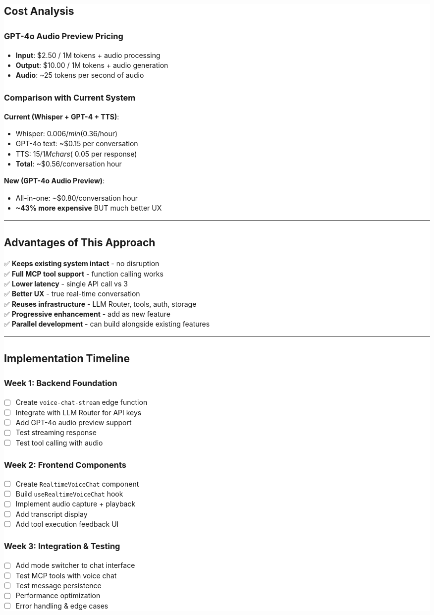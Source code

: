 
## Cost Analysis

### GPT-4o Audio Preview Pricing
- **Input**: $2.50 / 1M tokens + audio processing
- **Output**: $10.00 / 1M tokens + audio generation
- **Audio**: ~25 tokens per second of audio

### Comparison with Current System
**Current (Whisper + GPT-4 + TTS)**:
- Whisper: $0.006/min ($0.36/hour)
- GPT-4o text: ~$0.15 per conversation
- TTS: $15/1M chars (~$0.05 per response)
- **Total**: ~$0.56/conversation hour

**New (GPT-4o Audio Preview)**:
- All-in-one: ~$0.80/conversation hour
- **~43% more expensive** BUT much better UX

---

## Advantages of This Approach

✅ **Keeps existing system intact** - no disruption  
✅ **Full MCP tool support** - function calling works  
✅ **Lower latency** - single API call vs 3  
✅ **Better UX** - true real-time conversation  
✅ **Reuses infrastructure** - LLM Router, tools, auth, storage  
✅ **Progressive enhancement** - add as new feature  
✅ **Parallel development** - can build alongside existing features

---

## Implementation Timeline

### Week 1: Backend Foundation
- [ ] Create `voice-chat-stream` edge function
- [ ] Integrate with LLM Router for API keys
- [ ] Add GPT-4o audio preview support
- [ ] Test streaming response
- [ ] Test tool calling with audio

### Week 2: Frontend Components
- [ ] Create `RealtimeVoiceChat` component
- [ ] Build `useRealtimeVoiceChat` hook
- [ ] Implement audio capture + playback
- [ ] Add transcript display
- [ ] Add tool execution feedback UI

### Week 3: Integration & Testing
- [ ] Add mode switcher to chat interface
- [ ] Test MCP tools with voice chat
- [ ] Test message persistence
- [ ] Performance optimization
- [ ] Error handling & edge cases
